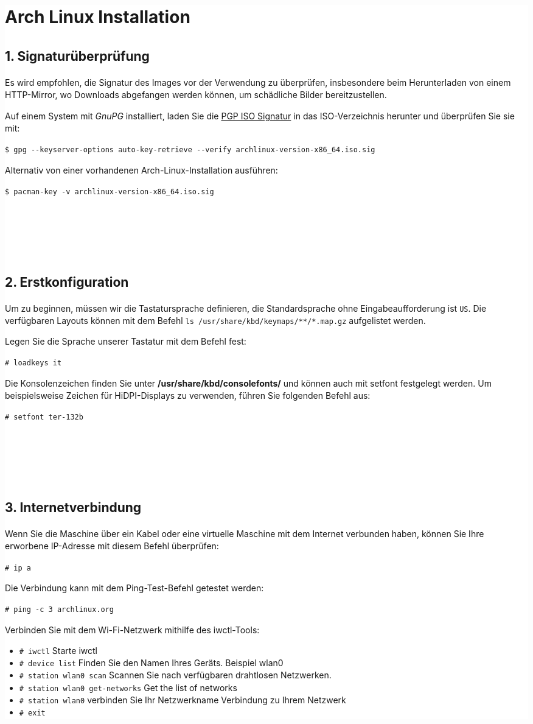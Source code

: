 # Arch Linux Installation


## 1. Signaturüberprüfung

Es wird empfohlen, die Signatur des Images vor der Verwendung zu überprüfen, insbesondere beim Herunterladen von einem HTTP-Mirror, wo Downloads abgefangen werden können, um schädliche Bilder bereitzustellen.

Auf einem System mit *GnuPG* installiert, laden Sie die [PGP ISO Signatur](https://archlinux.org/download/#checksums) in das ISO-Verzeichnis herunter und überprüfen Sie sie mit:

`$ gpg --keyserver-options auto-key-retrieve --verify archlinux-version-x86_64.iso.sig`

Alternativ von einer vorhandenen Arch-Linux-Installation ausführen:

`$ pacman-key -v archlinux-version-x86_64.iso.sig`

<br><br><br><br>

## 2. Erstkonfiguration

Um zu beginnen, müssen wir die Tastatursprache definieren, die Standardsprache ohne Eingabeaufforderung ist `US`. Die verfügbaren Layouts können mit dem Befehl `ls /usr/share/kbd/keymaps/**/*.map.gz` aufgelistet werden.

Legen Sie die Sprache unserer Tastatur mit dem Befehl fest:

`# loadkeys it`

Die Konsolenzeichen finden Sie unter **/usr/share/kbd/consolefonts/** und können auch mit setfont festgelegt werden. Um beispielsweise Zeichen für HiDPI-Displays zu verwenden, führen Sie folgenden Befehl aus:

`# setfont ter-132b`


<br><br><br><br>

## 3. Internetverbindung
Wenn Sie die Maschine über ein Kabel oder eine virtuelle Maschine mit dem Internet verbunden haben, können Sie Ihre erworbene IP-Adresse mit diesem Befehl überprüfen:

`# ip a`

Die Verbindung kann mit dem Ping-Test-Befehl getestet werden:

`# ping -c 3 archlinux.org`

Verbinden Sie mit dem Wi-Fi-Netzwerk mithilfe des iwctl-Tools:

- `# iwctl` Starte iwctl
- `# device list` Finden Sie den Namen Ihres Geräts. Beispiel wlan0
- `# station wlan0 scan` Scannen Sie nach verfügbaren drahtlosen Netzwerken.
- `# station wlan0 get-networks` Get the list of networks
- `# station wlan0` verbinden Sie Ihr Netzwerkname  Verbindung zu Ihrem Netzwerk
- `# exit`
